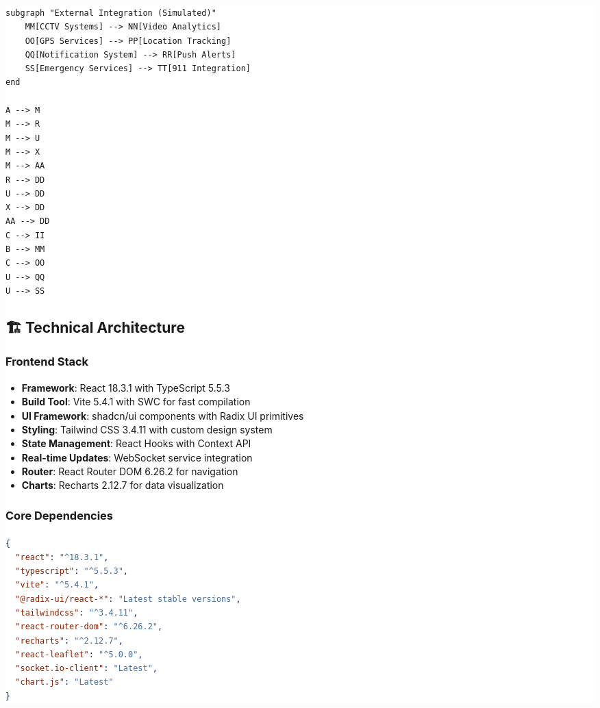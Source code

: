     subgraph "External Integration (Simulated)"
        MM[CCTV Systems] --> NN[Video Analytics]
        OO[GPS Services] --> PP[Location Tracking]
        QQ[Notification System] --> RR[Push Alerts]
        SS[Emergency Services] --> TT[911 Integration]
    end

    A --> M
    M --> R
    M --> U
    M --> X
    M --> AA
    R --> DD
    U --> DD
    X --> DD
    AA --> DD
    C --> II
    B --> MM
    C --> OO
    U --> QQ
    U --> SS
</lov-mermaid>

## 🏗️ Technical Architecture

### Frontend Stack
- **Framework**: React 18.3.1 with TypeScript 5.5.3
- **Build Tool**: Vite 5.4.1 with SWC for fast compilation
- **UI Framework**: shadcn/ui components with Radix UI primitives
- **Styling**: Tailwind CSS 3.4.11 with custom design system
- **State Management**: React Hooks with Context API
- **Real-time Updates**: WebSocket service integration
- **Router**: React Router DOM 6.26.2 for navigation
- **Charts**: Recharts 2.12.7 for data visualization

### Core Dependencies
```json
{
  "react": "^18.3.1",
  "typescript": "^5.5.3",
  "vite": "^5.4.1",
  "@radix-ui/react-*": "Latest stable versions",
  "tailwindcss": "^3.4.11",
  "react-router-dom": "^6.26.2",
  "recharts": "^2.12.7",
  "react-leaflet": "^5.0.0",
  "socket.io-client": "Latest",
  "chart.js": "Latest"
}
```
